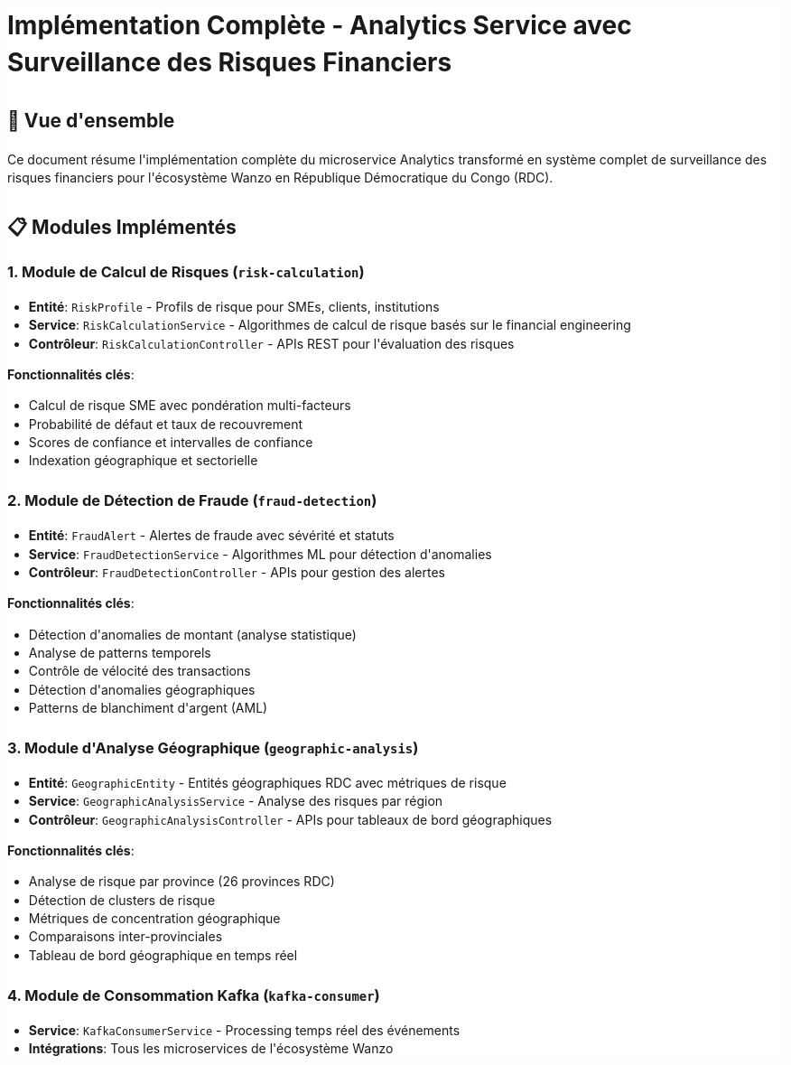 # Implémentation Complète - Analytics Service avec Surveillance des Risques Financiers

## 🎯 Vue d'ensemble

Ce document résume l'implémentation complète du microservice Analytics transformé en système complet de surveillance des risques financiers pour l'écosystème Wanzo en République Démocratique du Congo (RDC).

## 📋 Modules Implémentés

### 1. Module de Calcul de Risques (`risk-calculation`)
- **Entité**: `RiskProfile` - Profils de risque pour SMEs, clients, institutions
- **Service**: `RiskCalculationService` - Algorithmes de calcul de risque basés sur le financial engineering
- **Contrôleur**: `RiskCalculationController` - APIs REST pour l'évaluation des risques

**Fonctionnalités clés**:
- Calcul de risque SME avec pondération multi-facteurs
- Probabilité de défaut et taux de recouvrement
- Scores de confiance et intervalles de confiance
- Indexation géographique et sectorielle

### 2. Module de Détection de Fraude (`fraud-detection`)
- **Entité**: `FraudAlert` - Alertes de fraude avec sévérité et statuts
- **Service**: `FraudDetectionService` - Algorithmes ML pour détection d'anomalies
- **Contrôleur**: `FraudDetectionController` - APIs pour gestion des alertes

**Fonctionnalités clés**:
- Détection d'anomalies de montant (analyse statistique)
- Analyse de patterns temporels
- Contrôle de vélocité des transactions
- Détection d'anomalies géographiques
- Patterns de blanchiment d'argent (AML)

### 3. Module d'Analyse Géographique (`geographic-analysis`)
- **Entité**: `GeographicEntity` - Entités géographiques RDC avec métriques de risque
- **Service**: `GeographicAnalysisService` - Analyse des risques par région
- **Contrôleur**: `GeographicAnalysisController` - APIs pour tableaux de bord géographiques

**Fonctionnalités clés**:
- Analyse de risque par province (26 provinces RDC)
- Détection de clusters de risque
- Métriques de concentration géographique
- Comparaisons inter-provinciales
- Tableau de bord géographique en temps réel

### 4. Module de Consommation Kafka (`kafka-consumer`)
- **Service**: `KafkaConsumerService` - Processing temps réel des événements
- **Intégrations**: Tous les microservices de l'écosystème Wanzo

